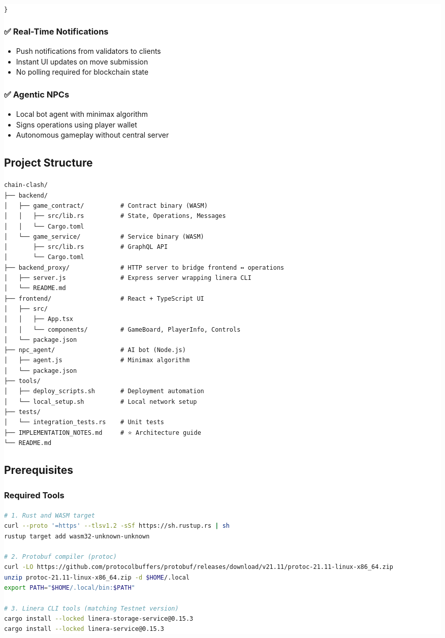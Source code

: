 ```graphql
}
```

### ✅ Real-Time Notifications
- Push notifications from validators to clients
- Instant UI updates on move submission
- No polling required for blockchain state

### ✅ Agentic NPCs
- Local bot agent with minimax algorithm
- Signs operations using player wallet
- Autonomous gameplay without central server

## Project Structure

```
chain-clash/
├── backend/
│   ├── game_contract/          # Contract binary (WASM)
│   │   ├── src/lib.rs          # State, Operations, Messages
│   │   └── Cargo.toml
│   └── game_service/           # Service binary (WASM)
│       ├── src/lib.rs          # GraphQL API
│       └── Cargo.toml
├── backend_proxy/              # HTTP server to bridge frontend ↔ operations
│   ├── server.js               # Express server wrapping linera CLI
│   └── README.md
├── frontend/                   # React + TypeScript UI
│   ├── src/
│   │   ├── App.tsx
│   │   └── components/         # GameBoard, PlayerInfo, Controls
│   └── package.json
├── npc_agent/                  # AI bot (Node.js)
│   ├── agent.js                # Minimax algorithm
│   └── package.json
├── tools/
│   ├── deploy_scripts.sh       # Deployment automation
│   └── local_setup.sh          # Local network setup
├── tests/
│   └── integration_tests.rs    # Unit tests
├── IMPLEMENTATION_NOTES.md     # ⭐ Architecture guide
└── README.md
```

## Prerequisites

### Required Tools

```bash
# 1. Rust and WASM target
curl --proto '=https' --tlsv1.2 -sSf https://sh.rustup.rs | sh
rustup target add wasm32-unknown-unknown

# 2. Protobuf compiler (protoc)
curl -LO https://github.com/protocolbuffers/protobuf/releases/download/v21.11/protoc-21.11-linux-x86_64.zip
unzip protoc-21.11-linux-x86_64.zip -d $HOME/.local
export PATH="$HOME/.local/bin:$PATH"

# 3. Linera CLI tools (matching Testnet version)
cargo install --locked linera-storage-service@0.15.3
cargo install --locked linera-service@0.15.3
```